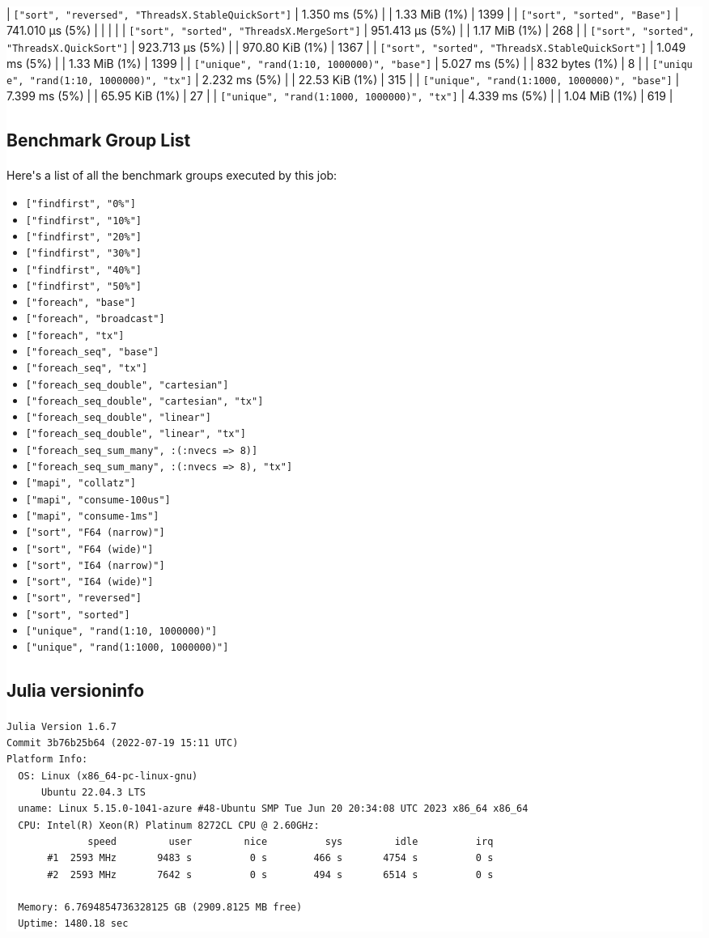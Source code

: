| `["sort", "reversed", "ThreadsX.StableQuickSort"]`                   |   1.350 ms (5%) |           |   1.33 MiB (1%) |        1399 |
| `["sort", "sorted", "Base"]`                                         | 741.010 μs (5%) |           |                 |             |
| `["sort", "sorted", "ThreadsX.MergeSort"]`                           | 951.413 μs (5%) |           |   1.17 MiB (1%) |         268 |
| `["sort", "sorted", "ThreadsX.QuickSort"]`                           | 923.713 μs (5%) |           | 970.80 KiB (1%) |        1367 |
| `["sort", "sorted", "ThreadsX.StableQuickSort"]`                     |   1.049 ms (5%) |           |   1.33 MiB (1%) |        1399 |
| `["unique", "rand(1:10, 1000000)", "base"]`                          |   5.027 ms (5%) |           |  832 bytes (1%) |           8 |
| `["unique", "rand(1:10, 1000000)", "tx"]`                            |   2.232 ms (5%) |           |  22.53 KiB (1%) |         315 |
| `["unique", "rand(1:1000, 1000000)", "base"]`                        |   7.399 ms (5%) |           |  65.95 KiB (1%) |          27 |
| `["unique", "rand(1:1000, 1000000)", "tx"]`                          |   4.339 ms (5%) |           |   1.04 MiB (1%) |         619 |

## Benchmark Group List
Here's a list of all the benchmark groups executed by this job:

- `["findfirst", "0%"]`
- `["findfirst", "10%"]`
- `["findfirst", "20%"]`
- `["findfirst", "30%"]`
- `["findfirst", "40%"]`
- `["findfirst", "50%"]`
- `["foreach", "base"]`
- `["foreach", "broadcast"]`
- `["foreach", "tx"]`
- `["foreach_seq", "base"]`
- `["foreach_seq", "tx"]`
- `["foreach_seq_double", "cartesian"]`
- `["foreach_seq_double", "cartesian", "tx"]`
- `["foreach_seq_double", "linear"]`
- `["foreach_seq_double", "linear", "tx"]`
- `["foreach_seq_sum_many", :(:nvecs => 8)]`
- `["foreach_seq_sum_many", :(:nvecs => 8), "tx"]`
- `["mapi", "collatz"]`
- `["mapi", "consume-100us"]`
- `["mapi", "consume-1ms"]`
- `["sort", "F64 (narrow)"]`
- `["sort", "F64 (wide)"]`
- `["sort", "I64 (narrow)"]`
- `["sort", "I64 (wide)"]`
- `["sort", "reversed"]`
- `["sort", "sorted"]`
- `["unique", "rand(1:10, 1000000)"]`
- `["unique", "rand(1:1000, 1000000)"]`

## Julia versioninfo
```
Julia Version 1.6.7
Commit 3b76b25b64 (2022-07-19 15:11 UTC)
Platform Info:
  OS: Linux (x86_64-pc-linux-gnu)
      Ubuntu 22.04.3 LTS
  uname: Linux 5.15.0-1041-azure #48-Ubuntu SMP Tue Jun 20 20:34:08 UTC 2023 x86_64 x86_64
  CPU: Intel(R) Xeon(R) Platinum 8272CL CPU @ 2.60GHz: 
              speed         user         nice          sys         idle          irq
       #1  2593 MHz       9483 s          0 s        466 s       4754 s          0 s
       #2  2593 MHz       7642 s          0 s        494 s       6514 s          0 s
       
  Memory: 6.7694854736328125 GB (2909.8125 MB free)
  Uptime: 1480.18 sec
```
